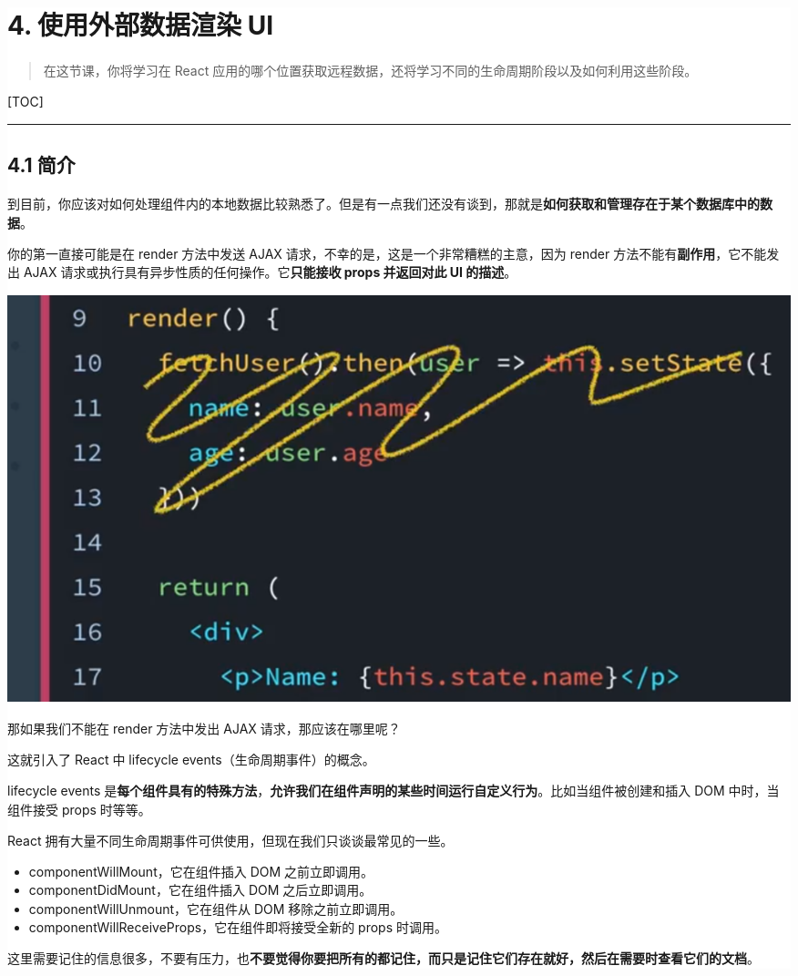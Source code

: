 # 4. 使用外部数据渲染 UI

> 在这节课，你将学习在 React 应用的哪个位置获取远程数据，还将学习不同的生命周期阶段以及如何利用这些阶段。

[TOC]

---

## 4.1 简介

到目前，你应该对如何处理组件内的本地数据比较熟悉了。但是有一点我们还没有谈到，那就是**如何获取和管理存在于某个数据库中的数据**。

你的第一直接可能是在 render 方法中发送 AJAX 请求，不幸的是，这是一个非常糟糕的主意，因为 render 方法不能有**副作用**，它不能发出 AJAX 请求或执行具有异步性质的任何操作。它**只能接收 props 并返回对此 UI 的描述**。

![1531121224323](assets/1531121224323.png)

那如果我们不能在 render 方法中发出 AJAX 请求，那应该在哪里呢？

这就引入了 React 中 lifecycle events（生命周期事件）的概念。

lifecycle events 是**每个组件具有的特殊方法**，**允许我们在组件声明的某些时间运行自定义行为**。比如当组件被创建和插入 DOM 中时，当组件接受 props 时等等。

React 拥有大量不同生命周期事件可供使用，但现在我们只谈谈最常见的一些。

- componentWillMount，它在组件插入 DOM 之前立即调用。
- componentDidMount，它在组件插入 DOM 之后立即调用。
- componentWillUnmount，它在组件从 DOM 移除之前立即调用。
- componentWillReceiveProps，它在组件即将接受全新的 props 时调用。

这里需要记住的信息很多，不要有压力，也**不要觉得你要把所有的都记住，而只是记住它们存在就好，然后在需要时查看它们的文档**。
